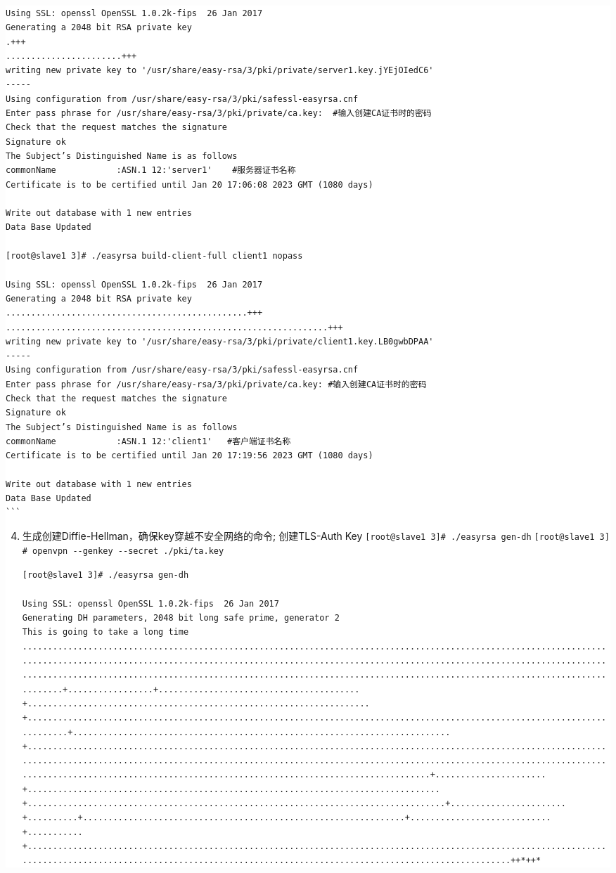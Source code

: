 	Using SSL: openssl OpenSSL 1.0.2k-fips  26 Jan 2017
	Generating a 2048 bit RSA private key
	.+++
	.......................+++
	writing new private key to '/usr/share/easy-rsa/3/pki/private/server1.key.jYEjOIedC6'
	-----
	Using configuration from /usr/share/easy-rsa/3/pki/safessl-easyrsa.cnf
	Enter pass phrase for /usr/share/easy-rsa/3/pki/private/ca.key:  #输入创建CA证书时的密码
	Check that the request matches the signature
	Signature ok
	The Subject’s Distinguished Name is as follows
	commonName            :ASN.1 12:'server1'    #服务器证书名称
	Certificate is to be certified until Jan 20 17:06:08 2023 GMT (1080 days)

	Write out database with 1 new entries
	Data Base Updated
	
	[root@slave1 3]# ./easyrsa build-client-full client1 nopass

	Using SSL: openssl OpenSSL 1.0.2k-fips  26 Jan 2017
	Generating a 2048 bit RSA private key
	................................................+++
	................................................................+++
	writing new private key to '/usr/share/easy-rsa/3/pki/private/client1.key.LB0gwbDPAA'
	-----
	Using configuration from /usr/share/easy-rsa/3/pki/safessl-easyrsa.cnf
	Enter pass phrase for /usr/share/easy-rsa/3/pki/private/ca.key: #输入创建CA证书时的密码
	Check that the request matches the signature
	Signature ok
	The Subject’s Distinguished Name is as follows
	commonName            :ASN.1 12:'client1'   #客户端证书名称
	Certificate is to be certified until Jan 20 17:19:56 2023 GMT (1080 days)
	
	Write out database with 1 new entries
	Data Base Updated
 	```
 4. 生成创建Diffie-Hellman，确保key穿越不安全网络的命令; 创建TLS-Auth Key
 	`[root@slave1 3]# ./easyrsa gen-dh`
 	`[root@slave1 3]# openvpn --genkey --secret ./pki/ta.key `
 	```bash
 	[root@slave1 3]# ./easyrsa gen-dh

	Using SSL: openssl OpenSSL 1.0.2k-fips  26 Jan 2017
	Generating DH parameters, 2048 bit long safe prime, generator 2
	This is going to take a long time
	....................................................................................................................................................................................................................................................................................................................................................................+.................+........................................+....................................................................+............................................................................................................................+...........................................................................+........................................................................................................................................................................................................................................................................................................................+......................+..................................................................................+...................................................................................+.......................+..........+................................................................+............................+...........+....................................................................................................................................................................................................................++*++*
	